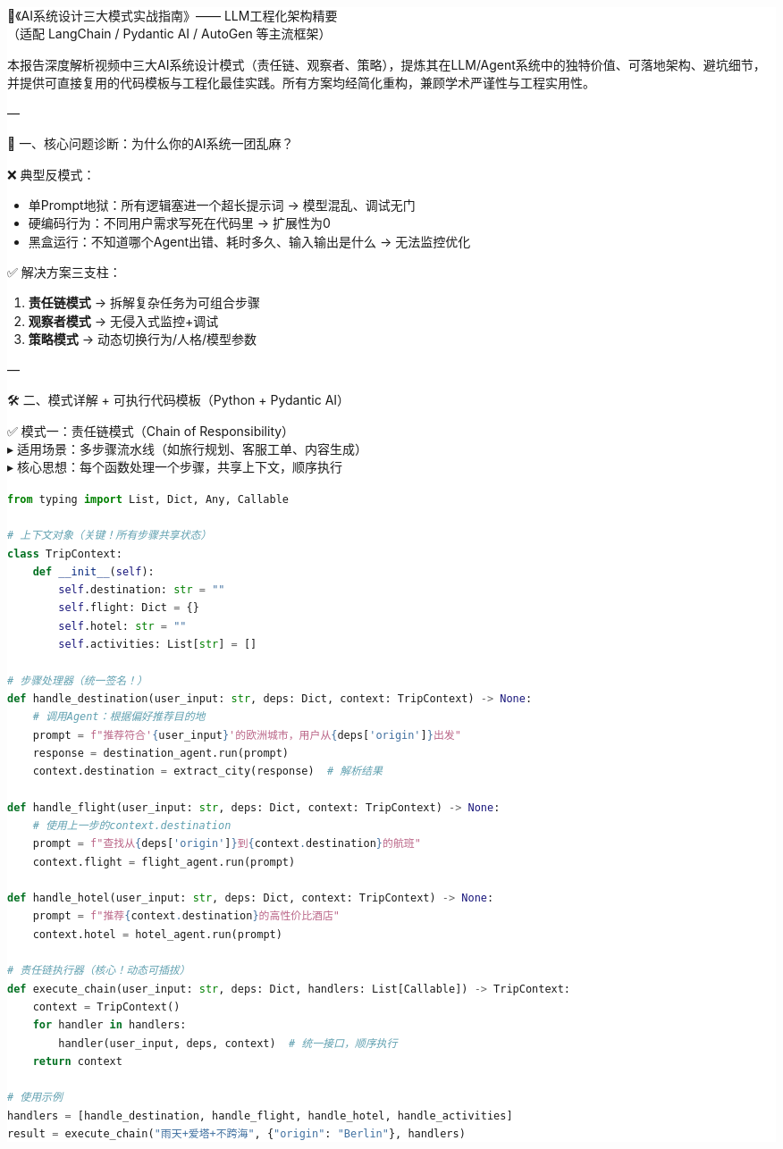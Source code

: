 🧩《AI系统设计三大模式实战指南》—— LLM工程化架构精要  
（适配 LangChain / Pydantic AI / AutoGen 等主流框架）

本报告深度解析视频中三大AI系统设计模式（责任链、观察者、策略），提炼其在LLM/Agent系统中的独特价值、可落地架构、避坑细节，并提供可直接复用的代码模板与工程化最佳实践。所有方案均经简化重构，兼顾学术严谨性与工程实用性。

—

🎯 一、核心问题诊断：为什么你的AI系统一团乱麻？

❌ 典型反模式：
- 单Prompt地狱：所有逻辑塞进一个超长提示词 → 模型混乱、调试无门
- 硬编码行为：不同用户需求写死在代码里 → 扩展性为0
- 黑盒运行：不知道哪个Agent出错、耗时多久、输入输出是什么 → 无法监控优化

✅ 解决方案三支柱：
1. **责任链模式** → 拆解复杂任务为可组合步骤  
2. **观察者模式** → 无侵入式监控+调试  
3. **策略模式** → 动态切换行为/人格/模型参数

—

🛠️ 二、模式详解 + 可执行代码模板（Python + Pydantic AI）

✅ 模式一：责任链模式（Chain of Responsibility）  
▸ 适用场景：多步骤流水线（如旅行规划、客服工单、内容生成）  
▸ 核心思想：每个函数处理一个步骤，共享上下文，顺序执行

```python
from typing import List, Dict, Any, Callable

# 上下文对象（关键！所有步骤共享状态）
class TripContext:
    def __init__(self):
        self.destination: str = ""
        self.flight: Dict = {}
        self.hotel: str = ""
        self.activities: List[str] = []

# 步骤处理器（统一签名！）
def handle_destination(user_input: str, deps: Dict, context: TripContext) -> None:
    # 调用Agent：根据偏好推荐目的地
    prompt = f"推荐符合'{user_input}'的欧洲城市，用户从{deps['origin']}出发"
    response = destination_agent.run(prompt)
    context.destination = extract_city(response)  # 解析结果

def handle_flight(user_input: str, deps: Dict, context: TripContext) -> None:
    # 使用上一步的context.destination
    prompt = f"查找从{deps['origin']}到{context.destination}的航班"
    context.flight = flight_agent.run(prompt)

def handle_hotel(user_input: str, deps: Dict, context: TripContext) -> None:
    prompt = f"推荐{context.destination}的高性价比酒店"
    context.hotel = hotel_agent.run(prompt)

# 责任链执行器（核心！动态可插拔）
def execute_chain(user_input: str, deps: Dict, handlers: List[Callable]) -> TripContext:
    context = TripContext()
    for handler in handlers:
        handler(user_input, deps, context)  # 统一接口，顺序执行
    return context

# 使用示例
handlers = [handle_destination, handle_flight, handle_hotel, handle_activities]
result = execute_chain("雨天+爱塔+不跨海", {"origin": "Berlin"}, handlers)
```
